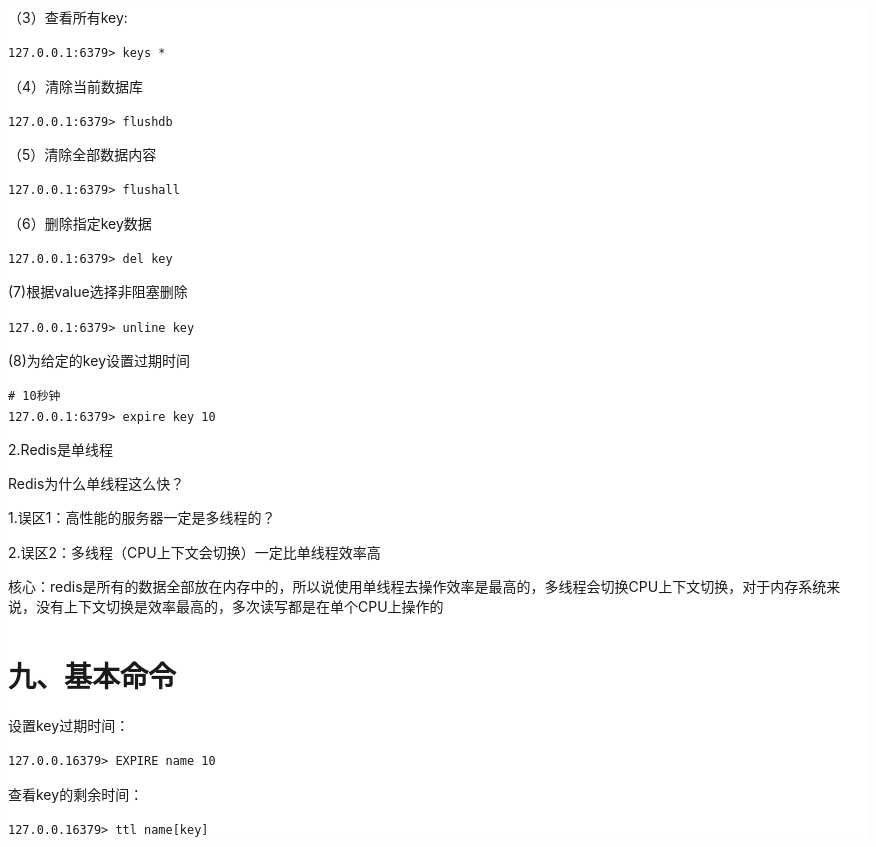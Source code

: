 （3）查看所有key:

```
127.0.0.1:6379> keys *	
```

（4）清除当前数据库

```
127.0.0.1:6379> flushdb
```

（5）清除全部数据内容

```
127.0.0.1:6379> flushall
```

（6）删除指定key数据

```
127.0.0.1:6379> del key
```

(7)根据value选择非阻塞删除

```
127.0.0.1:6379> unline key
```

(8)为给定的key设置过期时间

```
# 10秒钟
127.0.0.1:6379> expire key 10
```



2.Redis是单线程

Redis为什么单线程这么快？

1.误区1：高性能的服务器一定是多线程的？

2.误区2：多线程（CPU上下文会切换）一定比单线程效率高



核心：redis是所有的数据全部放在内存中的，所以说使用单线程去操作效率是最高的，多线程会切换CPU上下文切换，对于内存系统来说，没有上下文切换是效率最高的，多次读写都是在单个CPU上操作的

# 九、基本命令

设置key过期时间：

```
127.0.0.16379> EXPIRE name 10
```

查看key的剩余时间：

```
127.0.0.16379> ttl name[key]
```
